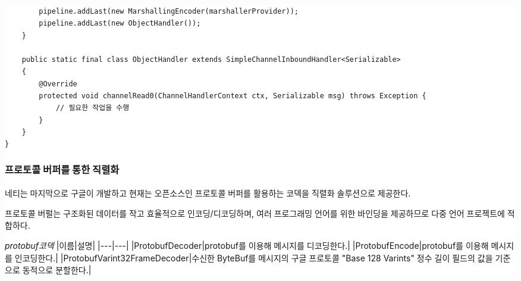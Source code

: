 ```
        pipeline.addLast(new MarshallingEncoder(marshallerProvider));
        pipeline.addLast(new ObjectHandler());
    }

    public static final class ObjectHandler extends SimpleChannelInboundHandler<Serializable>
    {
        @Override
        protected void channelRead0(ChannelHandlerContext ctx, Serializable msg) throws Exception {
            // 필요한 작업을 수행
        }
    }
}
```

### 프로토콜 버퍼를 통한 직렬화

네티는 마지막으로 구글이 개발하고 현재는 오픈소스인 프로토콜 버퍼를 활용하는 코덱을 직렬화 솔루션으로 제공한다.

프로토콜 버펄는 구조화된 데이터를 작고 효율적으로 인코딩/디코딩하며, 여러 프로그래밍 언어를 위한 바인딩을 제공하므로 다중 언어 프로젝트에 적합하다.

*protobuf코덱*
|이름|설명|
|---|---|
|ProtobufDecoder|protobuf를 이용해 메시지를 디코딩한다.|
|ProtobufEncode|protobuf를 이용해 메시지를 인코딩한다.|
|ProtobufVarint32FrameDecoder|수신한 ByteBuf를 메시지의 구글 프로토콜 "Base 128 Varints" 정수 길이 필드의 값을 기준으로 동적으로 분할한다.|

